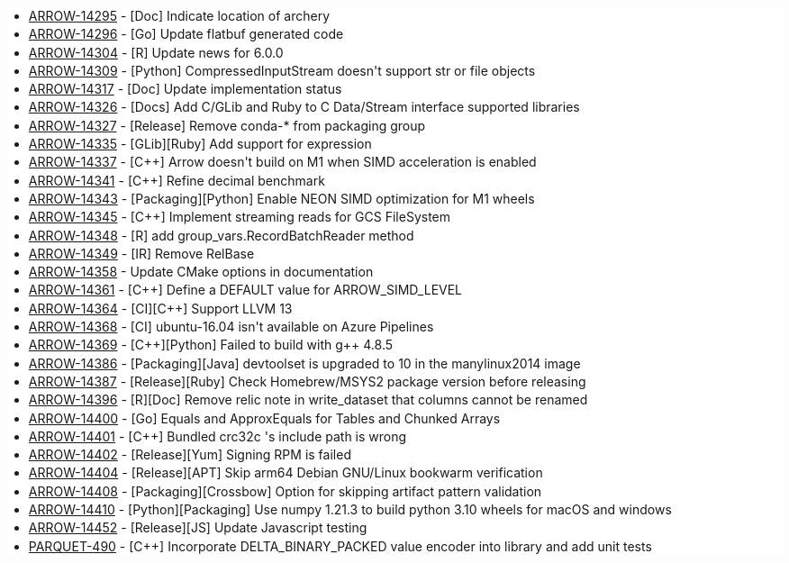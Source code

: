 * [ARROW-14295](https://issues.apache.org/jira/browse/ARROW-14295) - [Doc] Indicate location of archery
* [ARROW-14296](https://issues.apache.org/jira/browse/ARROW-14296) - [Go] Update flatbuf generated code
* [ARROW-14304](https://issues.apache.org/jira/browse/ARROW-14304) - [R] Update news for 6.0.0
* [ARROW-14309](https://issues.apache.org/jira/browse/ARROW-14309) - [Python] CompressedInputStream doesn't support str or file objects
* [ARROW-14317](https://issues.apache.org/jira/browse/ARROW-14317) - [Doc] Update implementation status
* [ARROW-14326](https://issues.apache.org/jira/browse/ARROW-14326) - [Docs] Add C/GLib and Ruby to C Data/Stream interface supported libraries
* [ARROW-14327](https://issues.apache.org/jira/browse/ARROW-14327) - [Release] Remove conda-\* from packaging group
* [ARROW-14335](https://issues.apache.org/jira/browse/ARROW-14335) - [GLib][Ruby] Add support for expression
* [ARROW-14337](https://issues.apache.org/jira/browse/ARROW-14337) - [C++] Arrow doesn't build on M1 when SIMD acceleration is enabled
* [ARROW-14341](https://issues.apache.org/jira/browse/ARROW-14341) - [C++] Refine decimal benchmark
* [ARROW-14343](https://issues.apache.org/jira/browse/ARROW-14343) - [Packaging][Python] Enable NEON SIMD optimization for M1 wheels
* [ARROW-14345](https://issues.apache.org/jira/browse/ARROW-14345) - [C++] Implement streaming reads for GCS FileSystem
* [ARROW-14348](https://issues.apache.org/jira/browse/ARROW-14348) - [R] add group\_vars.RecordBatchReader method
* [ARROW-14349](https://issues.apache.org/jira/browse/ARROW-14349) - [IR] Remove RelBase
* [ARROW-14358](https://issues.apache.org/jira/browse/ARROW-14358) - Update CMake options in documentation
* [ARROW-14361](https://issues.apache.org/jira/browse/ARROW-14361) - [C++] Define a DEFAULT value for ARROW\_SIMD\_LEVEL
* [ARROW-14364](https://issues.apache.org/jira/browse/ARROW-14364) - [CI][C++] Support LLVM 13
* [ARROW-14368](https://issues.apache.org/jira/browse/ARROW-14368) - [CI] ubuntu-16.04 isn't available on Azure Pipelines
* [ARROW-14369](https://issues.apache.org/jira/browse/ARROW-14369) - [C++][Python] Failed to build with g++ 4.8.5
* [ARROW-14386](https://issues.apache.org/jira/browse/ARROW-14386) - [Packaging][Java] devtoolset is upgraded to 10 in the manylinux2014 image
* [ARROW-14387](https://issues.apache.org/jira/browse/ARROW-14387) - [Release][Ruby] Check Homebrew/MSYS2 package version before releasing
* [ARROW-14396](https://issues.apache.org/jira/browse/ARROW-14396) - [R][Doc] Remove relic note in write\_dataset that columns cannot be renamed
* [ARROW-14400](https://issues.apache.org/jira/browse/ARROW-14400) - [Go] Equals and ApproxEquals for Tables and Chunked Arrays
* [ARROW-14401](https://issues.apache.org/jira/browse/ARROW-14401) - [C++] Bundled crc32c 's include path is wrong
* [ARROW-14402](https://issues.apache.org/jira/browse/ARROW-14402) - [Release][Yum] Signing RPM is failed
* [ARROW-14404](https://issues.apache.org/jira/browse/ARROW-14404) - [Release][APT] Skip arm64 Debian GNU/Linux bookwarm verification
* [ARROW-14408](https://issues.apache.org/jira/browse/ARROW-14408) - [Packaging][Crossbow] Option for skipping artifact pattern validation
* [ARROW-14410](https://issues.apache.org/jira/browse/ARROW-14410) - [Python][Packaging] Use numpy 1.21.3 to build python 3.10 wheels for macOS and windows
* [ARROW-14452](https://issues.apache.org/jira/browse/ARROW-14452) - [Release][JS] Update Javascript testing
* [PARQUET-490](https://issues.apache.org/jira/browse/PARQUET-490) - [C++] Incorporate DELTA\_BINARY\_PACKED value encoder into library and add unit tests


[1]: https://www.apache.org/dyn/closer.lua/arrow/arrow-6.0.0/
[2]: https://apache.jfrog.io/artifactory/arrow/centos/
[3]: https://apache.jfrog.io/artifactory/arrow/debian/
[4]: https://apache.jfrog.io/artifactory/arrow/python/6.0.0/
[5]: https://apache.jfrog.io/artifactory/arrow/ubuntu/
[6]: https://github.com/apache/arrow/releases/tag/apache-arrow-6.0.0